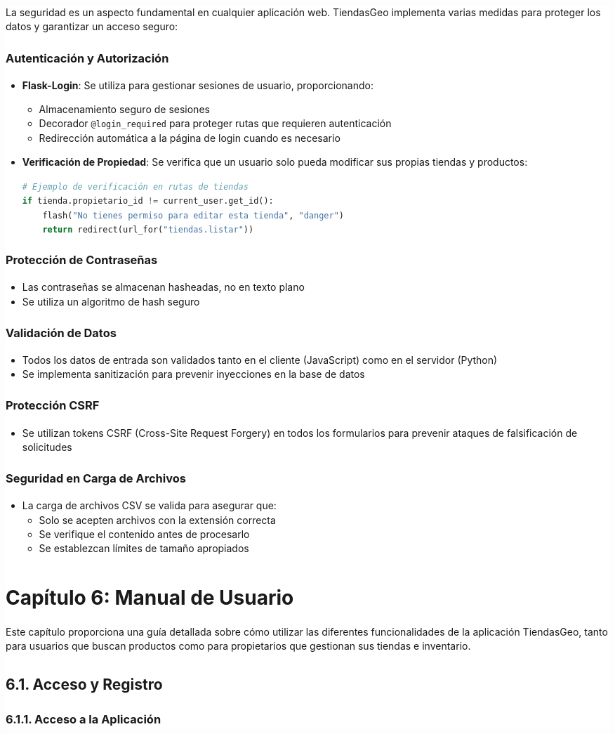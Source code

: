 La seguridad es un aspecto fundamental en cualquier aplicación web. TiendasGeo implementa varias medidas para proteger los datos y garantizar un acceso seguro:

### Autenticación y Autorización

- **Flask-Login**: Se utiliza para gestionar sesiones de usuario, proporcionando:
  - Almacenamiento seguro de sesiones
  - Decorador `@login_required` para proteger rutas que requieren autenticación
  - Redirección automática a la página de login cuando es necesario

- **Verificación de Propiedad**: Se verifica que un usuario solo pueda modificar sus propias tiendas y productos:
  ```python
  # Ejemplo de verificación en rutas de tiendas
  if tienda.propietario_id != current_user.get_id():
      flash("No tienes permiso para editar esta tienda", "danger")
      return redirect(url_for("tiendas.listar"))
  ```

### Protección de Contraseñas

- Las contraseñas se almacenan hasheadas, no en texto plano
- Se utiliza un algoritmo de hash seguro

### Validación de Datos

- Todos los datos de entrada son validados tanto en el cliente (JavaScript) como en el servidor (Python)
- Se implementa sanitización para prevenir inyecciones en la base de datos

### Protección CSRF

- Se utilizan tokens CSRF (Cross-Site Request Forgery) en todos los formularios para prevenir ataques de falsificación de solicitudes

### Seguridad en Carga de Archivos

- La carga de archivos CSV se valida para asegurar que:
  - Solo se acepten archivos con la extensión correcta
  - Se verifique el contenido antes de procesarlo
  - Se establezcan límites de tamaño apropiados


# Capítulo 6: Manual de Usuario

Este capítulo proporciona una guía detallada sobre cómo utilizar las diferentes funcionalidades de la aplicación TiendasGeo, tanto para usuarios que buscan productos como para propietarios que gestionan sus tiendas e inventario.

## 6.1. Acceso y Registro

### 6.1.1. Acceso a la Aplicación
